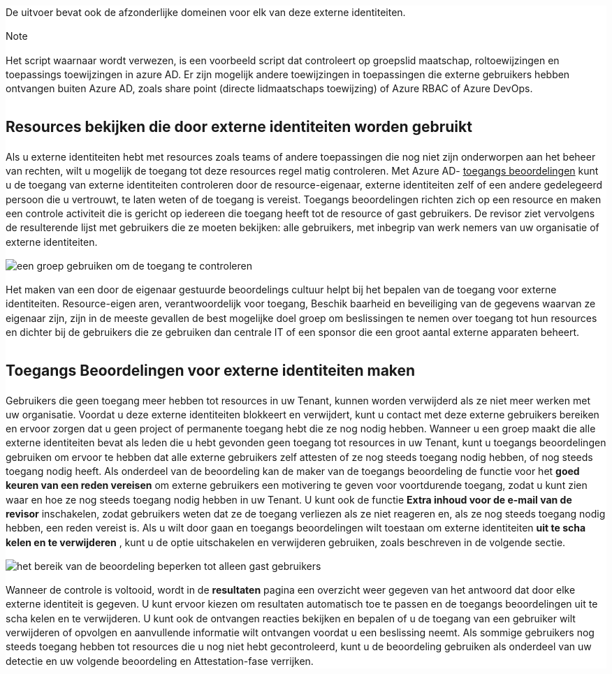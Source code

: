 De uitvoer bevat ook de afzonderlijke domeinen voor elk van deze externe identiteiten. 

>[!NOTE]
>Het script waarnaar wordt verwezen, is een voorbeeld script dat controleert op groepslid maatschap, roltoewijzingen en toepassings toewijzingen in azure AD. Er zijn mogelijk andere toewijzingen in toepassingen die externe gebruikers hebben ontvangen buiten Azure AD, zoals share point (directe lidmaatschaps toewijzing) of Azure RBAC of Azure DevOps.

## <a name="review-resources-used-by-external-identities"></a>Resources bekijken die door externe identiteiten worden gebruikt

Als u externe identiteiten hebt met resources zoals teams of andere toepassingen die nog niet zijn onderworpen aan het beheer van rechten, wilt u mogelijk de toegang tot deze resources regel matig controleren. Met Azure AD- [toegangs beoordelingen](create-access-review.md) kunt u de toegang van externe identiteiten controleren door de resource-eigenaar, externe identiteiten zelf of een andere gedelegeerd persoon die u vertrouwt, te laten weten of de toegang is vereist. Toegangs beoordelingen richten zich op een resource en maken een controle activiteit die is gericht op iedereen die toegang heeft tot de resource of gast gebruikers. De revisor ziet vervolgens de resulterende lijst met gebruikers die ze moeten bekijken: alle gebruikers, met inbegrip van werk nemers van uw organisatie of externe identiteiten.

![een groep gebruiken om de toegang te controleren](media/access-reviews-external-users/group-members.png)

Het maken van een door de eigenaar gestuurde beoordelings cultuur helpt bij het bepalen van de toegang voor externe identiteiten. Resource-eigen aren, verantwoordelijk voor toegang, Beschik baarheid en beveiliging van de gegevens waarvan ze eigenaar zijn, zijn in de meeste gevallen de best mogelijke doel groep om beslissingen te nemen over toegang tot hun resources en dichter bij de gebruikers die ze gebruiken dan centrale IT of een sponsor die een groot aantal externe apparaten beheert.

## <a name="create-access-reviews-for-external-identities"></a>Toegangs Beoordelingen voor externe identiteiten maken

Gebruikers die geen toegang meer hebben tot resources in uw Tenant, kunnen worden verwijderd als ze niet meer werken met uw organisatie. Voordat u deze externe identiteiten blokkeert en verwijdert, kunt u contact met deze externe gebruikers bereiken en ervoor zorgen dat u geen project of permanente toegang hebt die ze nog nodig hebben. Wanneer u een groep maakt die alle externe identiteiten bevat als leden die u hebt gevonden geen toegang tot resources in uw Tenant, kunt u toegangs beoordelingen gebruiken om ervoor te hebben dat alle externe gebruikers zelf attesten of ze nog steeds toegang nodig hebben, of nog steeds toegang nodig heeft. Als onderdeel van de beoordeling kan de maker van de toegangs beoordeling de functie voor het **goed keuren van een reden vereisen** om externe gebruikers een motivering te geven voor voortdurende toegang, zodat u kunt zien waar en hoe ze nog steeds toegang nodig hebben in uw Tenant. U kunt ook de functie **Extra inhoud voor de e-mail van de revisor** inschakelen, zodat gebruikers weten dat ze de toegang verliezen als ze niet reageren en, als ze nog steeds toegang nodig hebben, een reden vereist is. Als u wilt door gaan en toegangs beoordelingen wilt toestaan om externe identiteiten **uit te scha kelen en te verwijderen** , kunt u de optie uitschakelen en verwijderen gebruiken, zoals beschreven in de volgende sectie.

![het bereik van de beoordeling beperken tot alleen gast gebruikers](media/access-reviews-external-users/guest-users-only.png)

Wanneer de controle is voltooid, wordt in de **resultaten** pagina een overzicht weer gegeven van het antwoord dat door elke externe identiteit is gegeven. U kunt ervoor kiezen om resultaten automatisch toe te passen en de toegangs beoordelingen uit te scha kelen en te verwijderen. U kunt ook de ontvangen reacties bekijken en bepalen of u de toegang van een gebruiker wilt verwijderen of opvolgen en aanvullende informatie wilt ontvangen voordat u een beslissing neemt. Als sommige gebruikers nog steeds toegang hebben tot resources die u nog niet hebt gecontroleerd, kunt u de beoordeling gebruiken als onderdeel van uw detectie en uw volgende beoordeling en Attestation-fase verrijken.
